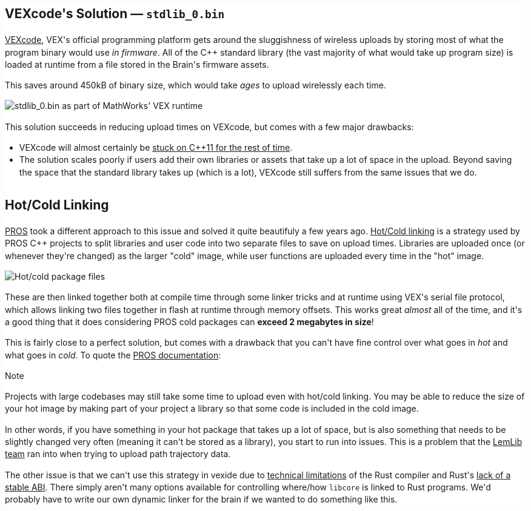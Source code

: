 ## VEXcode's Solution — `stdlib_0.bin`

[VEXcode](https://www.vexrobotics.com/vexcode), VEX's official programming platform gets around the sluggishness of wireless uploads by storing most of what the program binary would use *in firmware*. All of the C++ standard library (the vast majority of what would take up program size) is loaded at runtime from a file stored in the Brain's firmware assets.

This saves around 450kB of binary size, which would take *ages* to upload wirelessly each time.

![stdlib_0.bin as part of MathWorks' VEX runtime](/blog/stdlib_0.png)

This solution succeeds in reducing upload times on VEXcode, but comes with a few major drawbacks:

- VEXcode will almost certainly be [stuck on C++11 for the rest of time](https://www.vexforum.com/t/vex-vs-extension-cpp-versions/123482/4?u=tropical).
- The solution scales poorly if users add their own libraries or assets that take up a lot of space in the upload. Beyond saving the space that the standard library takes up (which is a lot), VEXcode still suffers from the same issues that we do.

## Hot/Cold Linking

[PROS](https://pros.cs.purdue.edu/) took a different approach to this issue and solved it quite beautifuly a few years ago. [Hot/Cold linking](https://github.com/purduesigbots/pros/pull/89) is a strategy used by PROS C++ projects to split libraries and user code into two separate files to save on upload times. Libraries are uploaded once (or whenever they're changed) as the larger "cold" image, while user functions are uploaded every time in the "hot" image.

![Hot/cold package files](/blog/hotcold.png)

These are then linked together both at compile time through some linker tricks and at runtime using VEX's serial file protocol, which allows linking two files together in flash at runtime through memory offsets. This works great *almost* all of the time, and it's a good thing that it does considering PROS cold packages can **exceed 2 megabytes in size**!

This is fairly close to a perfect solution, but comes with a drawback that you can't have fine control over what goes in *hot* and what goes in *cold*. To quote the [PROS documentation](https://pros.cs.purdue.edu/v5/tutorials/topical/wireless-upload.html#wireless-upload-and-hot-cold-linking):

> [!NOTE]
> Projects with large codebases may still take some time to upload even with hot/cold linking. You may be able to reduce the size of your hot image by making part of your project a library so that some code is included in the cold image.

In other words, if you have something in your hot package that takes up a lot of space, but is also something that needs to be slightly changed very often (meaning it can't be stored as a library), you start to run into issues. This is a problem that the [LemLib team](https://lemlib.readthedocs.io/en/stable/) ran into when trying to upload path trajectory data.

The other issue is that we can't use this strategy in vexide due to [technical limitations](https://github.com/vexide/pros-rs/issues/104) of the Rust compiler and Rust's [lack of a stable ABI](https://internals.rust-lang.org/t/how-unstable-is-the-abi-in-practice/20280). There simply aren't many options available for controlling where/how `libcore` is linked to Rust programs. We'd probably have to write our own dynamic linker for the brain if we wanted to do something like this.
